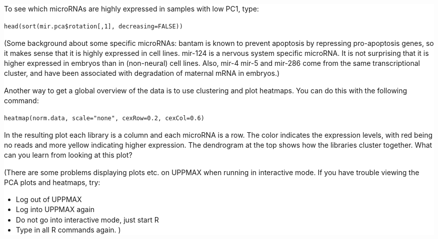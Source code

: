 To see which microRNAs are highly expressed in samples with low PC1, type:

	head(sort(mir.pca$rotation[,1], decreasing=FALSE))

(Some background about some specific microRNAs: bantam is known to prevent apoptosis by repressing pro-apoptosis genes, so it makes sense that it is  highly expressed in cell lines. mir-124 is a nervous system specific microRNA. It is  not surprising that it is higher expressed in embryos than in (non-neural) cell lines. Also, mir-4 mir-5 and mir-286 come from the same transcriptional cluster, and have been associated with degradation of maternal mRNA in embryos.)


Another way to get a global overview of the data is to use clustering and plot heatmaps. You can do this with the following command:

	heatmap(norm.data, scale="none", cexRow=0.2, cexCol=0.6)

In the resulting plot each library is a column and each microRNA is a row. The color indicates the expression levels, with red being no reads and more yellow indicating higher expression. The dendrogram at the top shows how the libraries cluster together. What can you learn from looking at this plot? 

(There are some problems displaying plots etc. on UPPMAX when running in interactive mode. If you have trouble viewing the PCA plots and heatmaps, try:

- Log out of UPPMAX
- Log into UPPMAX again
- Do not go into interactive mode, just start R
- Type in all R commands again. )
